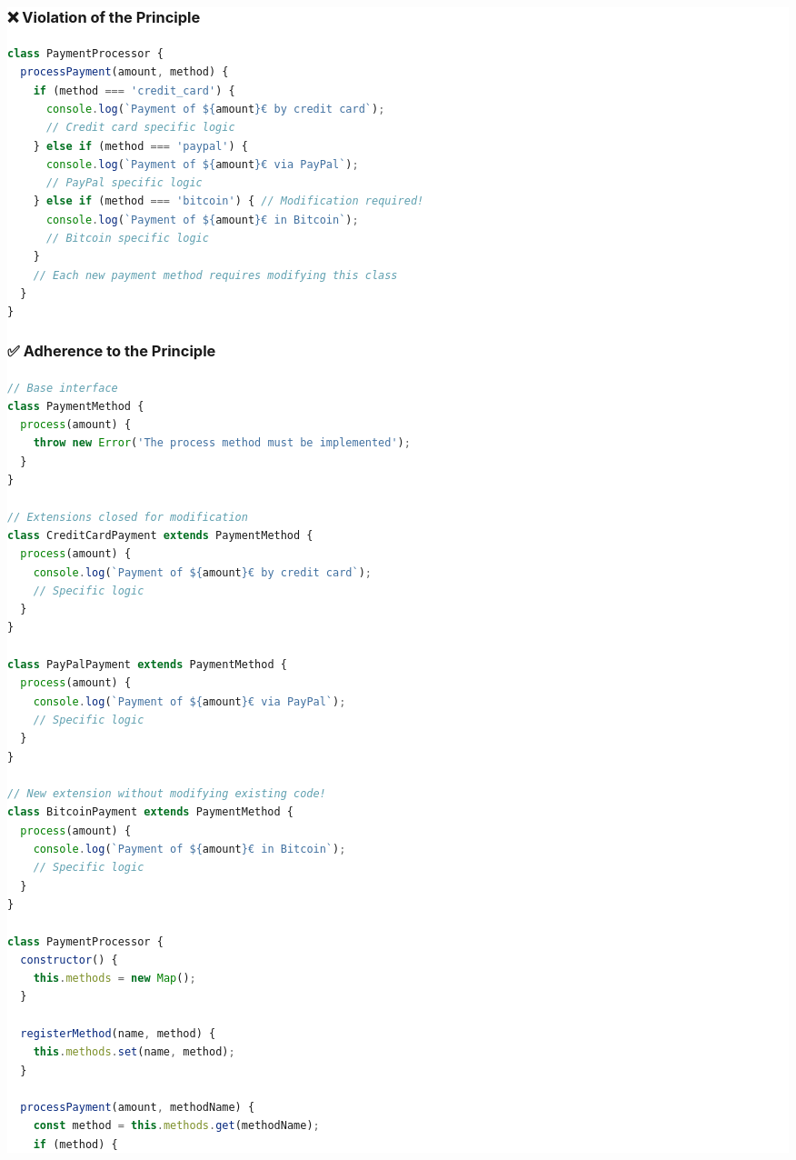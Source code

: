 ### ❌ Violation of the Principle
```javascript
class PaymentProcessor {
  processPayment(amount, method) {
    if (method === 'credit_card') {
      console.log(`Payment of ${amount}€ by credit card`);
      // Credit card specific logic
    } else if (method === 'paypal') {
      console.log(`Payment of ${amount}€ via PayPal`);
      // PayPal specific logic
    } else if (method === 'bitcoin') { // Modification required!
      console.log(`Payment of ${amount}€ in Bitcoin`);
      // Bitcoin specific logic
    }
    // Each new payment method requires modifying this class
  }
}
```

### ✅ Adherence to the Principle
```javascript
// Base interface
class PaymentMethod {
  process(amount) {
    throw new Error('The process method must be implemented');
  }
}

// Extensions closed for modification
class CreditCardPayment extends PaymentMethod {
  process(amount) {
    console.log(`Payment of ${amount}€ by credit card`);
    // Specific logic
  }
}

class PayPalPayment extends PaymentMethod {
  process(amount) {
    console.log(`Payment of ${amount}€ via PayPal`);
    // Specific logic
  }
}

// New extension without modifying existing code!
class BitcoinPayment extends PaymentMethod {
  process(amount) {
    console.log(`Payment of ${amount}€ in Bitcoin`);
    // Specific logic
  }
}

class PaymentProcessor {
  constructor() {
    this.methods = new Map();
  }

  registerMethod(name, method) {
    this.methods.set(name, method);
  }

  processPayment(amount, methodName) {
    const method = this.methods.get(methodName);
    if (method) {
```